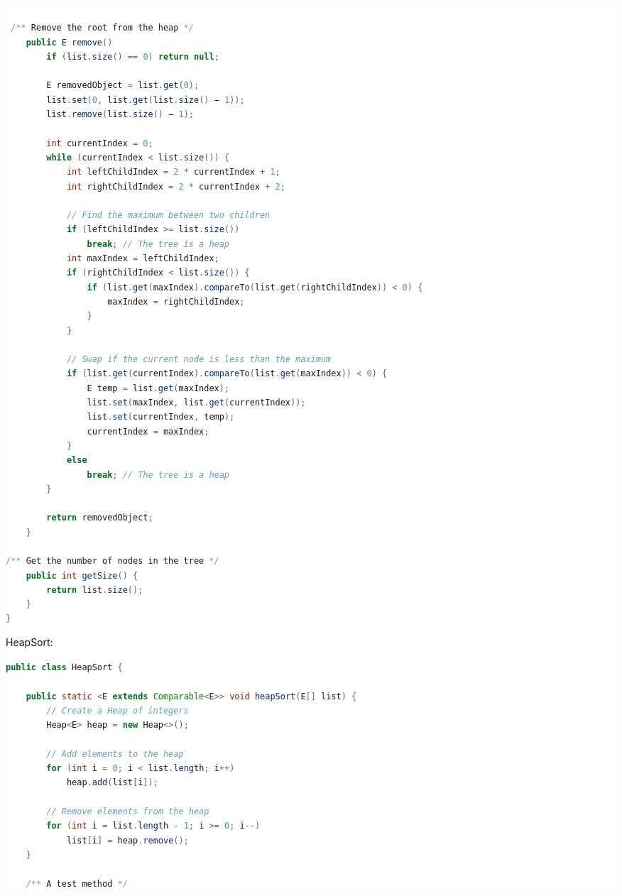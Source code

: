 ```java

 /** Remove the root from the heap */
    public E remove() 
        if (list.size() == 0) return null;

        E removedObject = list.get(0);
        list.set(0, list.get(list.size() − 1));
        list.remove(list.size() − 1);

        int currentIndex = 0;
        while (currentIndex < list.size()) {
            int leftChildIndex = 2 * currentIndex + 1;
            int rightChildIndex = 2 * currentIndex + 2;

            // Find the maximum between two children
            if (leftChildIndex >= list.size()) 
                break; // The tree is a heap
            int maxIndex = leftChildIndex;
            if (rightChildIndex < list.size()) {
                if (list.get(maxIndex).compareTo(list.get(rightChildIndex)) < 0) {
                    maxIndex = rightChildIndex;
                }
            }

            // Swap if the current node is less than the maximum
            if (list.get(currentIndex).compareTo(list.get(maxIndex)) < 0) {
                E temp = list.get(maxIndex);
                list.set(maxIndex, list.get(currentIndex));
                list.set(currentIndex, temp);
                currentIndex = maxIndex;
            }
            else
                break; // The tree is a heap
        }

        return removedObject;
    }

/** Get the number of nodes in the tree */
    public int getSize() {
        return list.size();
    }
}
```

HeapSort:

```java
public class HeapSort {

    public static <E extends Comparable<E>> void heapSort(E[] list) {
        // Create a Heap of integers
        Heap<E> heap = new Heap<>();

        // Add elements to the heap
        for (int i = 0; i < list.length; i++)
            heap.add(list[i]);

        // Remove elements from the heap
        for (int i = list.length - 1; i >= 0; i--)
            list[i] = heap.remove();
    }

    /** A test method */
```